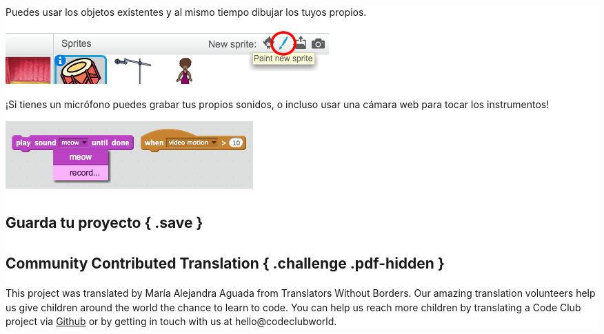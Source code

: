 Puedes usar los objetos existentes y al mismo tiempo dibujar los tuyos propios.

![screenshot](band-draw.png)

¡Si tienes un micrófono puedes grabar tus propios sonidos, o incluso usar una cámara web para tocar los instrumentos! 

![screenshot](band-io.png)

## Guarda tu proyecto { .save }

## Community Contributed Translation { .challenge .pdf-hidden }

This project was translated by María Alejandra Aguada from Translators Without Borders. Our amazing translation volunteers help us give children around the world the chance to learn to code.  You can help us reach more children by translating a Code Club project via [Github](https://github.com/CodeClub/curriculum_documentation/blob/master/contributing.md) or by getting in touch with us at hello@codeclubworld.